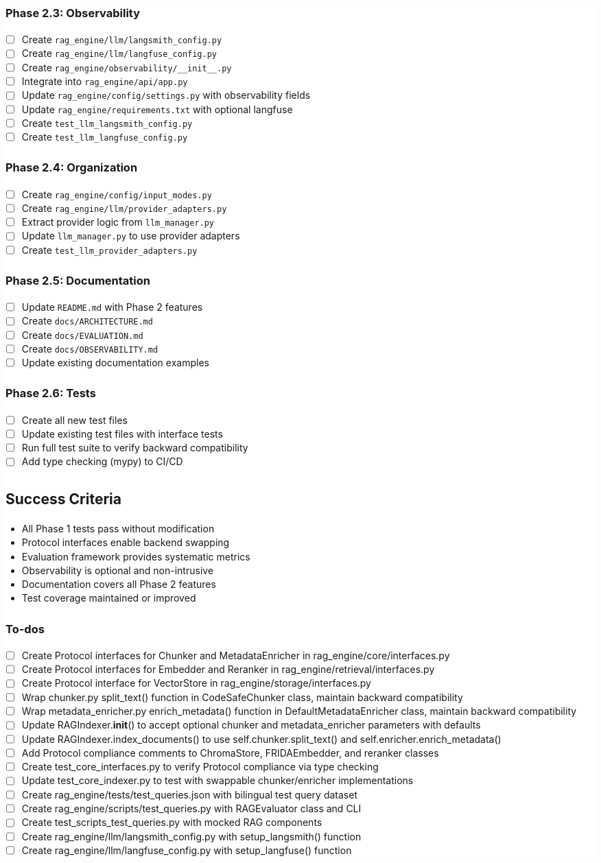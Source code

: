 ### Phase 2.3: Observability

- [ ] Create `rag_engine/llm/langsmith_config.py`
- [ ] Create `rag_engine/llm/langfuse_config.py`
- [ ] Create `rag_engine/observability/__init__.py`
- [ ] Integrate into `rag_engine/api/app.py`
- [ ] Update `rag_engine/config/settings.py` with observability fields
- [ ] Update `rag_engine/requirements.txt` with optional langfuse
- [ ] Create `test_llm_langsmith_config.py`
- [ ] Create `test_llm_langfuse_config.py`

### Phase 2.4: Organization

- [ ] Create `rag_engine/config/input_modes.py`
- [ ] Create `rag_engine/llm/provider_adapters.py`
- [ ] Extract provider logic from `llm_manager.py`
- [ ] Update `llm_manager.py` to use provider adapters
- [ ] Create `test_llm_provider_adapters.py`

### Phase 2.5: Documentation

- [ ] Update `README.md` with Phase 2 features
- [ ] Create `docs/ARCHITECTURE.md`
- [ ] Create `docs/EVALUATION.md`
- [ ] Create `docs/OBSERVABILITY.md`
- [ ] Update existing documentation examples

### Phase 2.6: Tests

- [ ] Create all new test files
- [ ] Update existing test files with interface tests
- [ ] Run full test suite to verify backward compatibility
- [ ] Add type checking (mypy) to CI/CD

## Success Criteria

- All Phase 1 tests pass without modification
- Protocol interfaces enable backend swapping
- Evaluation framework provides systematic metrics
- Observability is optional and non-intrusive
- Documentation covers all Phase 2 features
- Test coverage maintained or improved

### To-dos

- [ ] Create Protocol interfaces for Chunker and MetadataEnricher in rag_engine/core/interfaces.py
- [ ] Create Protocol interfaces for Embedder and Reranker in rag_engine/retrieval/interfaces.py
- [ ] Create Protocol interface for VectorStore in rag_engine/storage/interfaces.py
- [ ] Wrap chunker.py split_text() function in CodeSafeChunker class, maintain backward compatibility
- [ ] Wrap metadata_enricher.py enrich_metadata() function in DefaultMetadataEnricher class, maintain backward compatibility
- [ ] Update RAGIndexer.__init__() to accept optional chunker and metadata_enricher parameters with defaults
- [ ] Update RAGIndexer.index_documents() to use self.chunker.split_text() and self.enricher.enrich_metadata()
- [ ] Add Protocol compliance comments to ChromaStore, FRIDAEmbedder, and reranker classes
- [ ] Create test_core_interfaces.py to verify Protocol compliance via type checking
- [ ] Update test_core_indexer.py to test with swappable chunker/enricher implementations
- [ ] Create rag_engine/tests/test_queries.json with bilingual test query dataset
- [ ] Create rag_engine/scripts/test_queries.py with RAGEvaluator class and CLI
- [ ] Create test_scripts_test_queries.py with mocked RAG components
- [ ] Create rag_engine/llm/langsmith_config.py with setup_langsmith() function
- [ ] Create rag_engine/llm/langfuse_config.py with setup_langfuse() function
